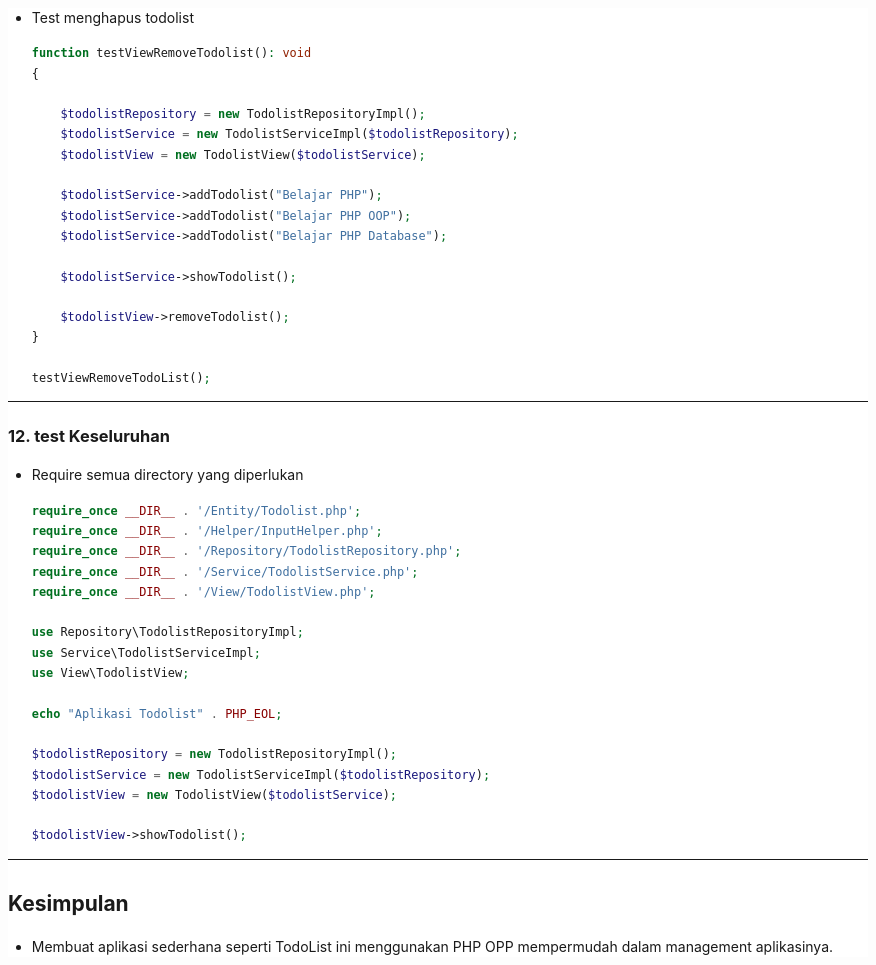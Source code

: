 - Test menghapus todolist

  ```PHP
  function testViewRemoveTodolist(): void
  {

      $todolistRepository = new TodolistRepositoryImpl();
      $todolistService = new TodolistServiceImpl($todolistRepository);
      $todolistView = new TodolistView($todolistService);

      $todolistService->addTodolist("Belajar PHP");
      $todolistService->addTodolist("Belajar PHP OOP");
      $todolistService->addTodolist("Belajar PHP Database");

      $todolistService->showTodolist();

      $todolistView->removeTodolist();
  }

  testViewRemoveTodoList();
  ```

---

### 12. test Keseluruhan

- Require semua directory yang diperlukan

  ```PHP
  require_once __DIR__ . '/Entity/Todolist.php';
  require_once __DIR__ . '/Helper/InputHelper.php';
  require_once __DIR__ . '/Repository/TodolistRepository.php';
  require_once __DIR__ . '/Service/TodolistService.php';
  require_once __DIR__ . '/View/TodolistView.php';

  use Repository\TodolistRepositoryImpl;
  use Service\TodolistServiceImpl;
  use View\TodolistView;

  echo "Aplikasi Todolist" . PHP_EOL;

  $todolistRepository = new TodolistRepositoryImpl();
  $todolistService = new TodolistServiceImpl($todolistRepository);
  $todolistView = new TodolistView($todolistService);

  $todolistView->showTodolist();
  ```

---


## Kesimpulan

- Membuat aplikasi sederhana seperti TodoList ini menggunakan PHP OPP mempermudah dalam management aplikasinya.
